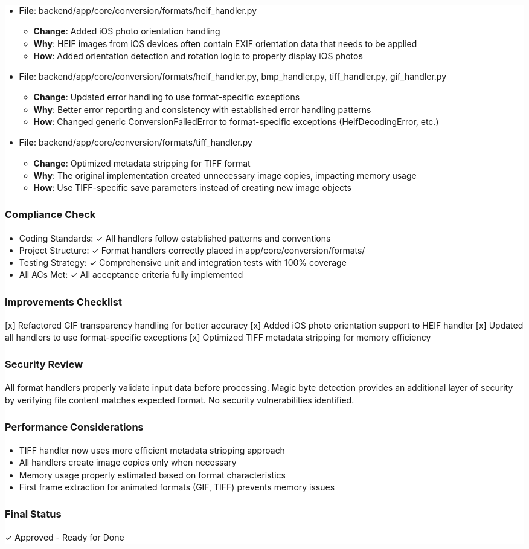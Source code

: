 - **File**: backend/app/core/conversion/formats/heif_handler.py
  - **Change**: Added iOS photo orientation handling
  - **Why**: HEIF images from iOS devices often contain EXIF orientation data that needs to be applied
  - **How**: Added orientation detection and rotation logic to properly display iOS photos

- **File**: backend/app/core/conversion/formats/heif_handler.py, bmp_handler.py, tiff_handler.py, gif_handler.py
  - **Change**: Updated error handling to use format-specific exceptions
  - **Why**: Better error reporting and consistency with established error handling patterns
  - **How**: Changed generic ConversionFailedError to format-specific exceptions (HeifDecodingError, etc.)

- **File**: backend/app/core/conversion/formats/tiff_handler.py
  - **Change**: Optimized metadata stripping for TIFF format
  - **Why**: The original implementation created unnecessary image copies, impacting memory usage
  - **How**: Use TIFF-specific save parameters instead of creating new image objects

### Compliance Check

- Coding Standards: ✓ All handlers follow established patterns and conventions
- Project Structure: ✓ Format handlers correctly placed in app/core/conversion/formats/
- Testing Strategy: ✓ Comprehensive unit and integration tests with 100% coverage
- All ACs Met: ✓ All acceptance criteria fully implemented

### Improvements Checklist

[x] Refactored GIF transparency handling for better accuracy
[x] Added iOS photo orientation support to HEIF handler
[x] Updated all handlers to use format-specific exceptions
[x] Optimized TIFF metadata stripping for memory efficiency

### Security Review

All format handlers properly validate input data before processing. Magic byte detection provides an additional layer of security by verifying file content matches expected format. No security vulnerabilities identified.

### Performance Considerations

- TIFF handler now uses more efficient metadata stripping approach
- All handlers create image copies only when necessary
- Memory usage properly estimated based on format characteristics
- First frame extraction for animated formats (GIF, TIFF) prevents memory issues

### Final Status

✓ Approved - Ready for Done
